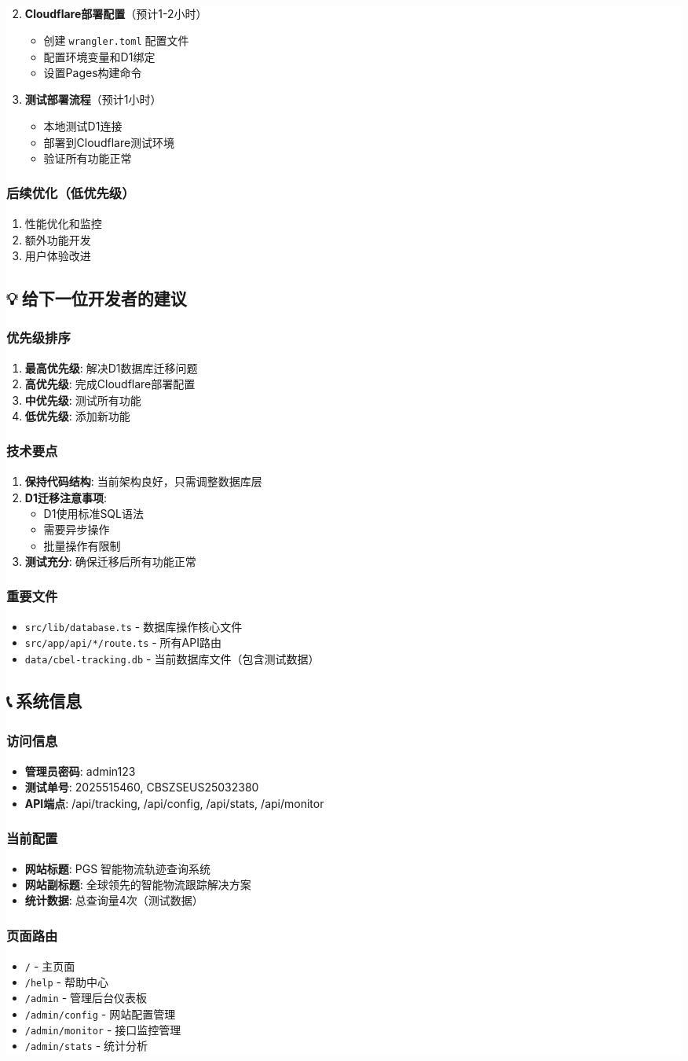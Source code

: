2. **Cloudflare部署配置**（预计1-2小时）
   - 创建 `wrangler.toml` 配置文件
   - 配置环境变量和D1绑定
   - 设置Pages构建命令

3. **测试部署流程**（预计1小时）
   - 本地测试D1连接
   - 部署到Cloudflare测试环境
   - 验证所有功能正常

### 后续优化（低优先级）
1. 性能优化和监控
2. 额外功能开发
3. 用户体验改进

## 💡 给下一位开发者的建议

### 优先级排序
1. **最高优先级**: 解决D1数据库迁移问题
2. **高优先级**: 完成Cloudflare部署配置
3. **中优先级**: 测试所有功能
4. **低优先级**: 添加新功能

### 技术要点
1. **保持代码结构**: 当前架构良好，只需调整数据库层
2. **D1迁移注意事项**: 
   - D1使用标准SQL语法
   - 需要异步操作
   - 批量操作有限制
3. **测试充分**: 确保迁移后所有功能正常

### 重要文件
- `src/lib/database.ts` - 数据库操作核心文件
- `src/app/api/*/route.ts` - 所有API路由
- `data/cbel-tracking.db` - 当前数据库文件（包含测试数据）

## 📞 系统信息

### 访问信息
- **管理员密码**: admin123
- **测试单号**: 2025515460, CBSZSEUS25032380
- **API端点**: /api/tracking, /api/config, /api/stats, /api/monitor

### 当前配置
- **网站标题**: PGS 智能物流轨迹查询系统
- **网站副标题**: 全球领先的智能物流跟踪解决方案
- **统计数据**: 总查询量4次（测试数据）

### 页面路由
- `/` - 主页面
- `/help` - 帮助中心
- `/admin` - 管理后台仪表板
- `/admin/config` - 网站配置管理
- `/admin/monitor` - 接口监控管理
- `/admin/stats` - 统计分析
